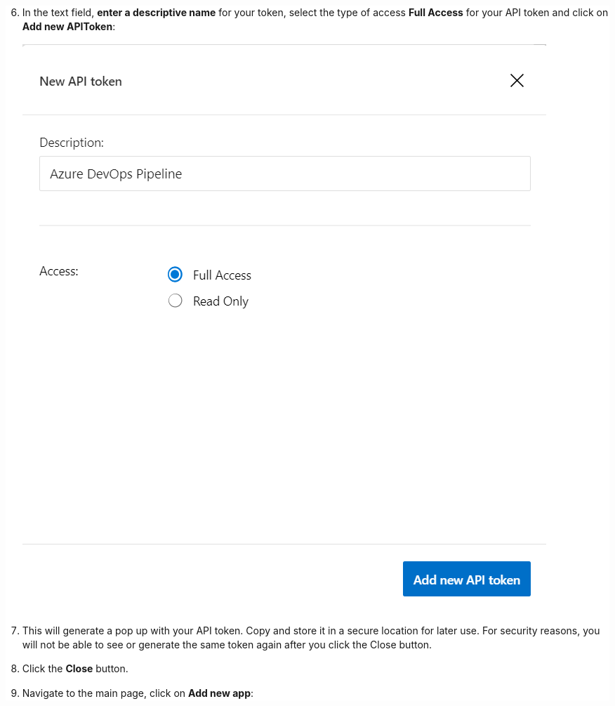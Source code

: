 6. In the text field, **enter a descriptive name** for your token, select the type of access **Full Access** for your API token and click on **Add new APIToken**:

    ![](../Manual/Images/AzureDevOpsAppCenterFillNewApiToken.png)

7. This will generate a pop up with your API token. Copy and store it in a secure location for later use. For security reasons, you will not be able to see or generate the same token again after you click the Close button.

8. Click the **Close** button.

9. Navigate to the main page, click on **Add new app**: 
